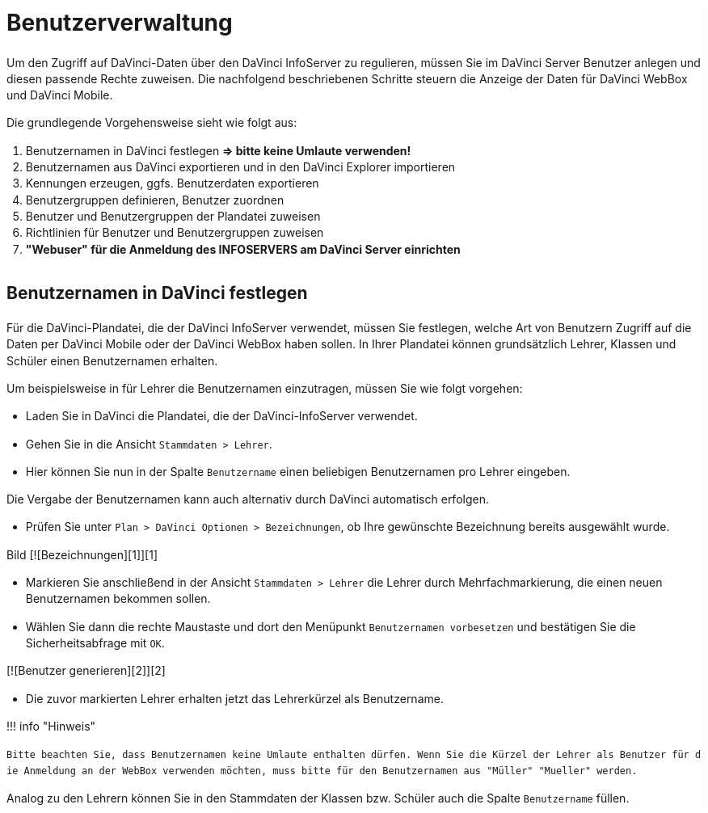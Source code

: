 # Benutzerverwaltung

Um den Zugriff auf DaVinci-Daten über den DaVinci InfoServer zu regulieren, müssen Sie im DaVinci Server Benutzer anlegen und diesen passende Rechte zuweisen. Die nachfolgend beschriebenen Schritte steuern die Anzeige der Daten für DaVinci WebBox und DaVinci Mobile.

Die grundlegende Vorgehensweise sieht wie folgt aus:

1. Benutzernamen in DaVinci festlegen **=> bitte keine Umlaute verwenden!**
2. Benutzernamen aus DaVinci exportieren und in den DaVinci Explorer importieren
3. Kennungen erzeugen, ggfs. Benutzerdaten exportieren
4. Benutzergruppen definieren, Benutzer zuordnen
5. Benutzer und Benutzergruppen der Plandatei zuweisen
6. Richtlinien für Benutzer und Benutzergruppen zuweisen
7. **"Webuser" für die Anmeldung des INFOSERVERS am DaVinci Server einrichten**

## Benutzernamen in DaVinci festlegen

Für die DaVinci-Plandatei, die der DaVinci InfoServer verwendet, müssen Sie festlegen, welche Art von Benutzern Zugriff auf die Daten per DaVinci Mobile oder der DaVinci WebBox haben sollen. In Ihrer Plandatei können grundsätzlich Lehrer, Klassen und Schüler einen Benutzernamen erhalten.

Um beispielsweise in für Lehrer die Benutzernamen einzutragen, müssen Sie wie folgt vorgehen:

* Laden Sie in DaVinci die Plandatei, die der DaVinci-InfoServer verwendet.

* Gehen Sie in die Ansicht `Stammdaten > Lehrer`.

* Hier können Sie nun in der Spalte  `Benutzername` einen beliebigen Benutzernamen pro Lehrer eingeben.

Die Vergabe der Benutzernamen kann auch alternativ durch DaVinci automatisch erfolgen.

* Prüfen Sie unter `Plan > DaVinci Optionen > Bezeichnungen`, ob Ihre gewünschte Bezeichnung bereits ausgewählt wurde.

Bild [![Bezeichnungen][1]][1]

* Markieren Sie anschließend in der Ansicht `Stammdaten > Lehrer` die Lehrer durch Mehrfachmarkierung, die einen neuen Benutzernamen bekommen sollen.

* Wählen Sie dann die rechte Maustaste und dort den Menüpunkt `Benutzernamen vorbesetzen` und bestätigen Sie die Sicherheitsabfrage mit `OK`.

[![Benutzer generieren][2]][2]

* Die zuvor markierten Lehrer erhalten jetzt das Lehrerkürzel als Benutzername.

!!! info "Hinweis"

    Bitte beachten Sie, dass Benutzernamen keine Umlaute enthalten dürfen. Wenn Sie die Kürzel der Lehrer als Benutzer für die Anmeldung an der WebBox verwenden möchten, muss bitte für den Benutzernamen aus "Müller" "Mueller" werden.

Analog zu den Lehrern können Sie in den Stammdaten der Klassen bzw. Schüler auch die Spalte `Benutzername` füllen.
